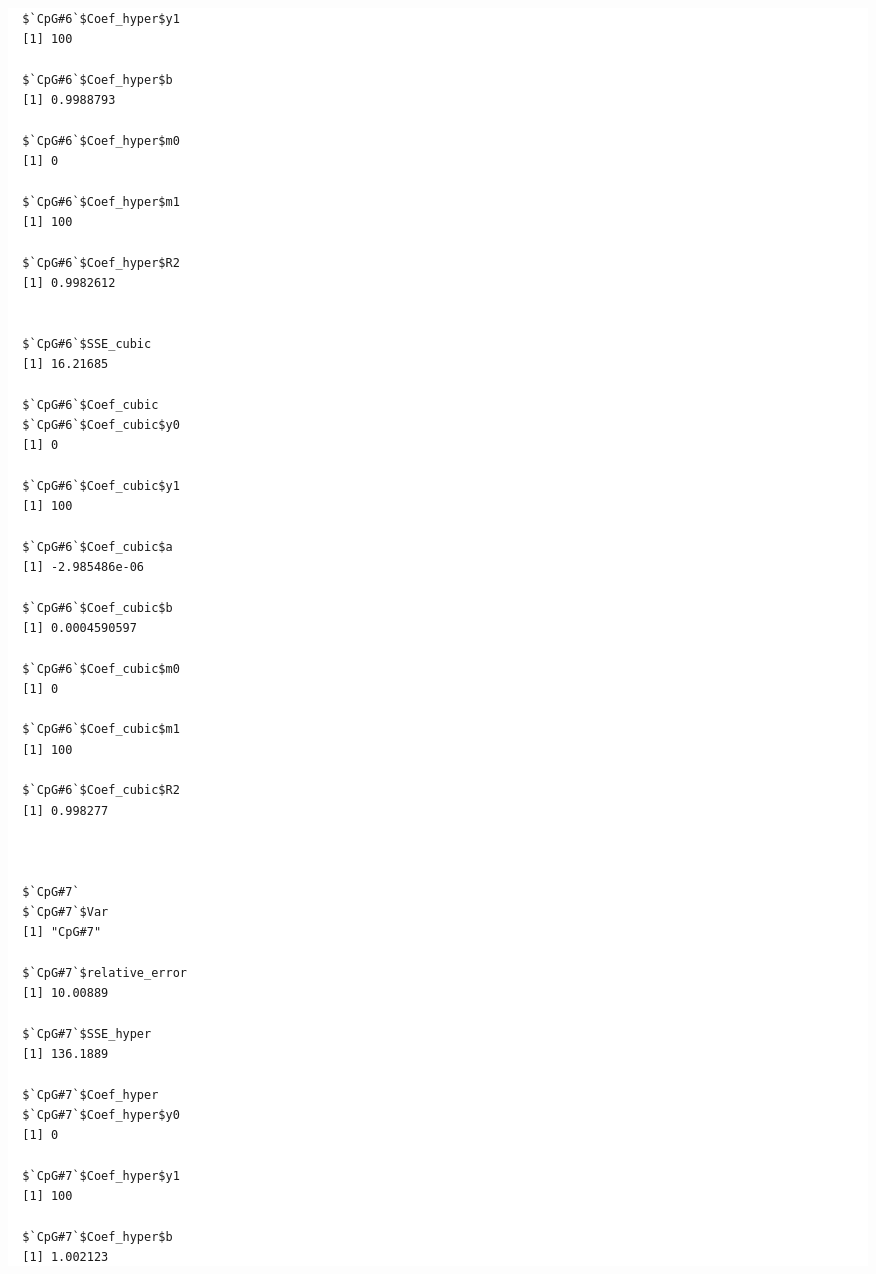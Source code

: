       $`CpG#6`$Coef_hyper$y1
      [1] 100
      
      $`CpG#6`$Coef_hyper$b
      [1] 0.9988793
      
      $`CpG#6`$Coef_hyper$m0
      [1] 0
      
      $`CpG#6`$Coef_hyper$m1
      [1] 100
      
      $`CpG#6`$Coef_hyper$R2
      [1] 0.9982612
      
      
      $`CpG#6`$SSE_cubic
      [1] 16.21685
      
      $`CpG#6`$Coef_cubic
      $`CpG#6`$Coef_cubic$y0
      [1] 0
      
      $`CpG#6`$Coef_cubic$y1
      [1] 100
      
      $`CpG#6`$Coef_cubic$a
      [1] -2.985486e-06
      
      $`CpG#6`$Coef_cubic$b
      [1] 0.0004590597
      
      $`CpG#6`$Coef_cubic$m0
      [1] 0
      
      $`CpG#6`$Coef_cubic$m1
      [1] 100
      
      $`CpG#6`$Coef_cubic$R2
      [1] 0.998277
      
      
      
      $`CpG#7`
      $`CpG#7`$Var
      [1] "CpG#7"
      
      $`CpG#7`$relative_error
      [1] 10.00889
      
      $`CpG#7`$SSE_hyper
      [1] 136.1889
      
      $`CpG#7`$Coef_hyper
      $`CpG#7`$Coef_hyper$y0
      [1] 0
      
      $`CpG#7`$Coef_hyper$y1
      [1] 100
      
      $`CpG#7`$Coef_hyper$b
      [1] 1.002123
      